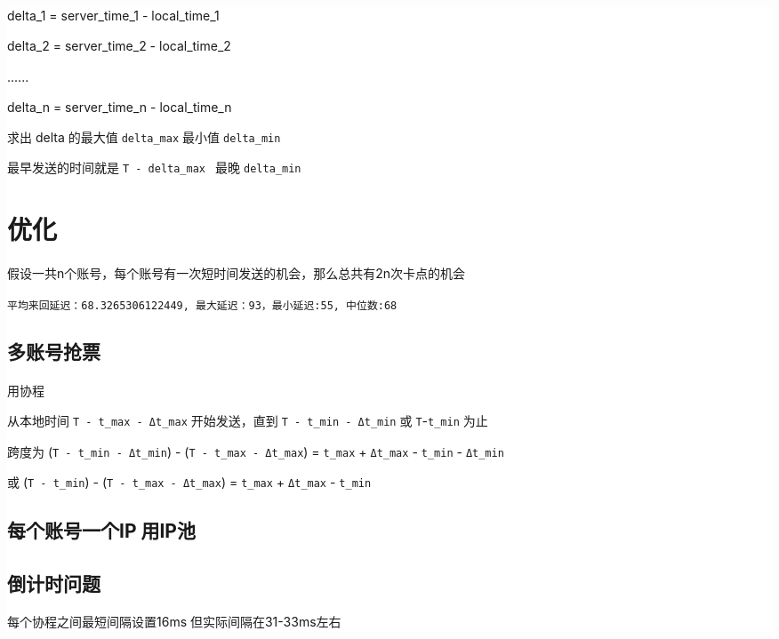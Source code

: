 delta_1 = server_time_1 - local_time_1 

delta_2 = server_time_2 - local_time_2 

......

delta_n = server_time_n - local_time_n 

求出 delta 的最大值 `delta_max` 最小值 `delta_min`

最早发送的时间就是 `T - delta_max ` 最晚 `delta_min`



# 优化

假设一共n个账号，每个账号有一次短时间发送的机会，那么总共有2n次卡点的机会
```
平均来回延迟：68.3265306122449, 最大延迟：93，最小延迟:55, 中位数:68
```


## 多账号抢票

用协程

从本地时间  `T - t_max - Δt_max` 开始发送，直到 `T - t_min - Δt_min` 或 `T`-`t_min` 为止

跨度为 (`T - t_min - Δt_min`) - (`T - t_max - Δt_max`) = `t_max` + `Δt_max` - `t_min` - `Δt_min`

或 (`T - t_min`) - (`T - t_max - Δt_max`) = `t_max` + `Δt_max` - `t_min`

## 每个账号一个IP 用IP池

## 倒计时问题
每个协程之间最短间隔设置16ms 但实际间隔在31-33ms左右




